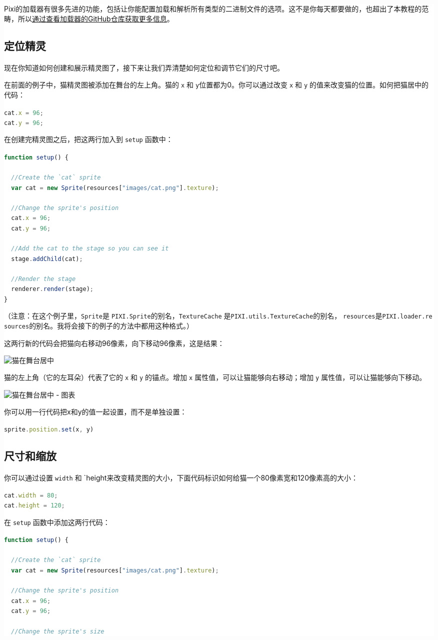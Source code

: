 Pixi的加载器有很多先进的功能，包括让你能配置加载和解析所有类型的二进制文件的选项。这不是你每天都要做的，也超出了本教程的范畴，所以[通过查看加载器的GitHub仓库获取更多信息](https://github.com/englercj/resource-loader)。

<a id='positioning'></a>
定位精灵
-------------------

现在你知道如何创建和展示精灵图了，接下来让我们弄清楚如何定位和调节它们的尺寸吧。

在前面的例子中，猫精灵图被添加在舞台的左上角。猫的 `x` 和 `y`位置都为0。你可以通过改变 `x` 和 `y` 的值来改变猫的位置。如何把猫居中的代码：
```js
cat.x = 96;
cat.y = 96;
```
在创建完精灵图之后，把这两行加入到 `setup` 函数中：
```js
function setup() {

  //Create the `cat` sprite
  var cat = new Sprite(resources["images/cat.png"].texture);

  //Change the sprite's position
  cat.x = 96;
  cat.y = 96;

  //Add the cat to the stage so you can see it
  stage.addChild(cat);

  //Render the stage
  renderer.render(stage);
}
```
（注意：在这个例子里，`Sprite`是 `PIXI.Sprite`的别名，`TextureCache` 是`PIXI.utils.TextureCache`的别名， `resources`是`PIXI.loader.resources`的别名。我将会接下的例子的方法中都用这种格式。）

这两行新的代码会把猫向右移动96像素，向下移动96像素，这是结果：

![猫在舞台居中](/examples/images/screenshots/03.png)

猫的左上角（它的左耳朵）代表了它的 `x` 和 `y` 的锚点。增加 `x` 属性值，可以让猫能够向右移动；增加 `y` 属性值，可以让猫能够向下移动。

![猫在舞台居中 - 图表](/examples/images/screenshots/04.png)

你可以用一行代码把x和y的值一起设置，而不是单独设置：
```js
sprite.position.set(x, y)
```
<a id='sizenscale'></a>
尺寸和缩放
--------------

你可以通过设置 `width` 和 `height来改变精灵图的大小，下面代码标识如何给猫一个80像素宽和120像素高的大小：
```js
cat.width = 80;
cat.height = 120;
```
在 `setup` 函数中添加这两行代码：
```js
function setup() {

  //Create the `cat` sprite
  var cat = new Sprite(resources["images/cat.png"].texture);

  //Change the sprite's position
  cat.x = 96;
  cat.y = 96;

  //Change the sprite's size
```
